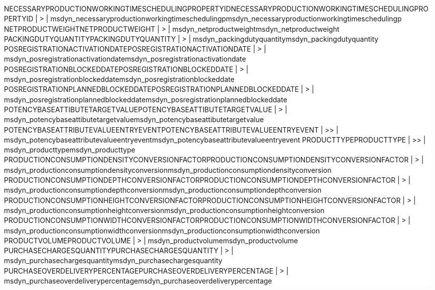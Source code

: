 <span data-ttu-id="2beea-316">NECESSARYPRODUCTIONWORKINGTIMESCHEDULINGPROPERTYID</span><span class="sxs-lookup"><span data-stu-id="2beea-316">NECESSARYPRODUCTIONWORKINGTIMESCHEDULINGPROPERTYID</span></span> | > | <span data-ttu-id="2beea-317">msdyn_necessaryproductionworkingtimeschedulingp</span><span class="sxs-lookup"><span data-stu-id="2beea-317">msdyn_necessaryproductionworkingtimeschedulingp</span></span>
<span data-ttu-id="2beea-318">NETPRODUCTWEIGHT</span><span class="sxs-lookup"><span data-stu-id="2beea-318">NETPRODUCTWEIGHT</span></span> | > | <span data-ttu-id="2beea-319">msdyn_netproductweight</span><span class="sxs-lookup"><span data-stu-id="2beea-319">msdyn_netproductweight</span></span>
<span data-ttu-id="2beea-320">PACKINGDUTYQUANTITY</span><span class="sxs-lookup"><span data-stu-id="2beea-320">PACKINGDUTYQUANTITY</span></span> | > | <span data-ttu-id="2beea-321">msdyn_packingdutyquantity</span><span class="sxs-lookup"><span data-stu-id="2beea-321">msdyn_packingdutyquantity</span></span>
<span data-ttu-id="2beea-322">POSREGISTRATIONACTIVATIONDATE</span><span class="sxs-lookup"><span data-stu-id="2beea-322">POSREGISTRATIONACTIVATIONDATE</span></span> | > | <span data-ttu-id="2beea-323">msdyn_posregistrationactivationdate</span><span class="sxs-lookup"><span data-stu-id="2beea-323">msdyn_posregistrationactivationdate</span></span>
<span data-ttu-id="2beea-324">POSREGISTRATIONBLOCKEDDATE</span><span class="sxs-lookup"><span data-stu-id="2beea-324">POSREGISTRATIONBLOCKEDDATE</span></span> | > | <span data-ttu-id="2beea-325">msdyn_posregistrationblockeddate</span><span class="sxs-lookup"><span data-stu-id="2beea-325">msdyn_posregistrationblockeddate</span></span>
<span data-ttu-id="2beea-326">POSREGISTRATIONPLANNEDBLOCKEDDATE</span><span class="sxs-lookup"><span data-stu-id="2beea-326">POSREGISTRATIONPLANNEDBLOCKEDDATE</span></span> | > | <span data-ttu-id="2beea-327">msdyn_posregistrationplannedblockeddate</span><span class="sxs-lookup"><span data-stu-id="2beea-327">msdyn_posregistrationplannedblockeddate</span></span>
<span data-ttu-id="2beea-328">POTENCYBASEATTIBUTETARGETVALUE</span><span class="sxs-lookup"><span data-stu-id="2beea-328">POTENCYBASEATTIBUTETARGETVALUE</span></span> | > | <span data-ttu-id="2beea-329">msdyn_potencybaseattibutetargetvalue</span><span class="sxs-lookup"><span data-stu-id="2beea-329">msdyn_potencybaseattibutetargetvalue</span></span>
<span data-ttu-id="2beea-330">POTENCYBASEATTRIBUTEVALUEENTRYEVENT</span><span class="sxs-lookup"><span data-stu-id="2beea-330">POTENCYBASEATTRIBUTEVALUEENTRYEVENT</span></span> | >> | <span data-ttu-id="2beea-331">msdyn_potencybaseattributevalueentryevent</span><span class="sxs-lookup"><span data-stu-id="2beea-331">msdyn_potencybaseattributevalueentryevent</span></span>
<span data-ttu-id="2beea-332">PRODUCTTYPE</span><span class="sxs-lookup"><span data-stu-id="2beea-332">PRODUCTTYPE</span></span> | >> | <span data-ttu-id="2beea-333">msdyn_producttype</span><span class="sxs-lookup"><span data-stu-id="2beea-333">msdyn_producttype</span></span>
<span data-ttu-id="2beea-334">PRODUCTIONCONSUMPTIONDENSITYCONVERSIONFACTOR</span><span class="sxs-lookup"><span data-stu-id="2beea-334">PRODUCTIONCONSUMPTIONDENSITYCONVERSIONFACTOR</span></span> | > | <span data-ttu-id="2beea-335">msdyn_productionconsumptiondensityconversion</span><span class="sxs-lookup"><span data-stu-id="2beea-335">msdyn_productionconsumptiondensityconversion</span></span>
<span data-ttu-id="2beea-336">PRODUCTIONCONSUMPTIONDEPTHCONVERSIONFACTOR</span><span class="sxs-lookup"><span data-stu-id="2beea-336">PRODUCTIONCONSUMPTIONDEPTHCONVERSIONFACTOR</span></span> | > | <span data-ttu-id="2beea-337">msdyn_productionconsumptiondepthconversion</span><span class="sxs-lookup"><span data-stu-id="2beea-337">msdyn_productionconsumptiondepthconversion</span></span>
<span data-ttu-id="2beea-338">PRODUCTIONCONSUMPTIONHEIGHTCONVERSIONFACTOR</span><span class="sxs-lookup"><span data-stu-id="2beea-338">PRODUCTIONCONSUMPTIONHEIGHTCONVERSIONFACTOR</span></span> | > | <span data-ttu-id="2beea-339">msdyn_productionconsumptionheightconversion</span><span class="sxs-lookup"><span data-stu-id="2beea-339">msdyn_productionconsumptionheightconversion</span></span>
<span data-ttu-id="2beea-340">PRODUCTIONCONSUMPTIONWIDTHCONVERSIONFACTOR</span><span class="sxs-lookup"><span data-stu-id="2beea-340">PRODUCTIONCONSUMPTIONWIDTHCONVERSIONFACTOR</span></span> | > | <span data-ttu-id="2beea-341">msdyn_productionconsumptionwidthconversion</span><span class="sxs-lookup"><span data-stu-id="2beea-341">msdyn_productionconsumptionwidthconversion</span></span>
<span data-ttu-id="2beea-342">PRODUCTVOLUME</span><span class="sxs-lookup"><span data-stu-id="2beea-342">PRODUCTVOLUME</span></span> | > | <span data-ttu-id="2beea-343">msdyn_productvolume</span><span class="sxs-lookup"><span data-stu-id="2beea-343">msdyn_productvolume</span></span>
<span data-ttu-id="2beea-344">PURCHASECHARGESQUANTITY</span><span class="sxs-lookup"><span data-stu-id="2beea-344">PURCHASECHARGESQUANTITY</span></span> | > | <span data-ttu-id="2beea-345">msdyn_purchasechargesquantity</span><span class="sxs-lookup"><span data-stu-id="2beea-345">msdyn_purchasechargesquantity</span></span>
<span data-ttu-id="2beea-346">PURCHASEOVERDELIVERYPERCENTAGE</span><span class="sxs-lookup"><span data-stu-id="2beea-346">PURCHASEOVERDELIVERYPERCENTAGE</span></span> | > | <span data-ttu-id="2beea-347">msdyn_purchaseoverdeliverypercentage</span><span class="sxs-lookup"><span data-stu-id="2beea-347">msdyn_purchaseoverdeliverypercentage</span></span>